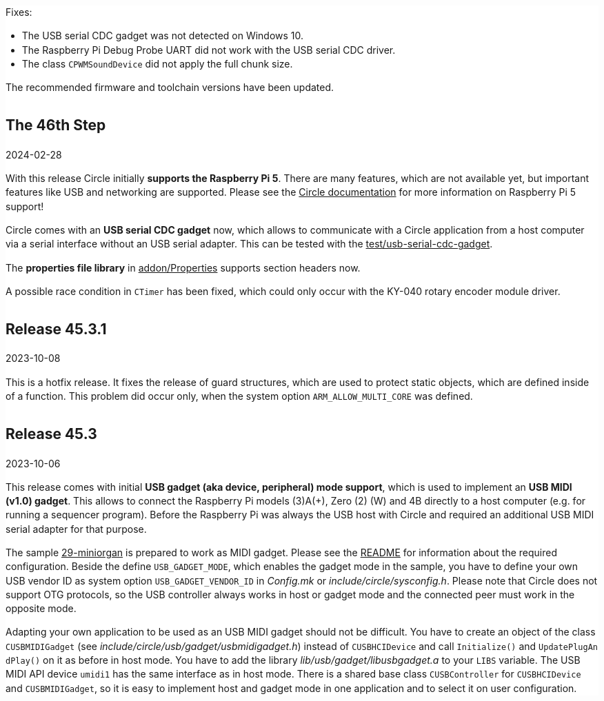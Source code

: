Fixes:

* The USB serial CDC gadget was not detected on Windows 10.
* The Raspberry Pi Debug Probe UART did not work with the USB serial CDC driver.
* The class `CPWMSoundDevice` did not apply the full chunk size.

The recommended firmware and toolchain versions have been updated.

The 46th Step
-------------

2024-02-28

With this release Circle initially **supports the Raspberry Pi 5**. There are many features, which are not available yet, but important features like USB and networking are supported. Please see the [Circle documentation](https://circle-rpi.readthedocs.io/en/46.0/appendices/raspberry-pi-5.html) for more information on Raspberry Pi 5 support!

Circle comes with an **USB serial CDC gadget** now, which allows to communicate with a Circle application from a host computer via a serial interface without an USB serial adapter. This can be tested with the [test/usb-serial-cdc-gadget](test/usb-serial-cdc-gadget/).

The **properties file library** in [addon/Properties](addon/Properties/) supports section headers now.

A possible race condition in `CTimer` has been fixed, which could only occur with the KY-040 rotary encoder module driver.

Release 45.3.1
--------------

2023-10-08

This is a hotfix release. It fixes the release of guard structures, which are used to protect static objects, which are defined inside of a function. This problem did occur only, when the system option `ARM_ALLOW_MULTI_CORE` was defined.

Release 45.3
------------

2023-10-06

This release comes with initial **USB gadget (aka device, peripheral) mode support**, which is used to implement an **USB MIDI (v1.0) gadget**. This allows to connect the Raspberry Pi models (3)A(+), Zero (2) (W) and 4B directly to a host computer (e.g. for running a sequencer program). Before the Raspberry Pi was always the USB host with Circle and required an additional USB MIDI serial adapter for that purpose.

The sample [29-miniorgan](sample/29-miniorgan/) is prepared to work as MIDI gadget. Please see the [README](sample/29-miniorgan/README) for information about the required configuration. Beside the define `USB_GADGET_MODE`, which enables the gadget mode in the sample, you have to define your own USB vendor ID as system option `USB_GADGET_VENDOR_ID` in *Config.mk* or *include/circle/sysconfig.h*. Please note that Circle does not support OTG protocols, so the USB controller always works in host or gadget mode and the connected peer must work in the opposite mode.

Adapting your own application to be used as an USB MIDI gadget should not be difficult. You have to create an object of the class `CUSBMIDIGadget` (see *include/circle/usb/gadget/usbmidigadget.h*) instead of `CUSBHCIDevice` and call `Initialize()` and `UpdatePlugAndPlay()` on it as before in host mode. You have to add the library *lib/usb/gadget/libusbgadget.a* to your `LIBS` variable. The USB MIDI API device `umidi1` has the same interface as in host mode. There is a shared base class `CUSBController` for `CUSBHCIDevice` and `CUSBMIDIGadget`, so it is easy to implement host and gadget mode in one application and to select it on user configuration.
